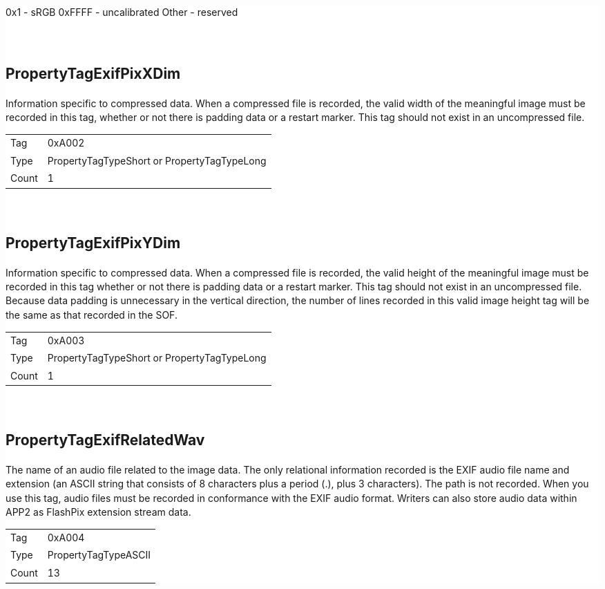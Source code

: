 0x1 - sRGB 0xFFFF - uncalibrated Other - reserved



 

## PropertyTagExifPixXDim

Information specific to compressed data. When a compressed file is recorded, the valid width of the meaningful image must be recorded in this tag, whether or not there is padding data or a restart marker. This tag should not exist in an uncompressed file.



|       |                                             |
|-------|---------------------------------------------|
| Tag   | 0xA002                                      |
| Type  | PropertyTagTypeShort or PropertyTagTypeLong |
| Count | 1                                           |



 

## PropertyTagExifPixYDim

Information specific to compressed data. When a compressed file is recorded, the valid height of the meaningful image must be recorded in this tag whether or not there is padding data or a restart marker. This tag should not exist in an uncompressed file. Because data padding is unnecessary in the vertical direction, the number of lines recorded in this valid image height tag will be the same as that recorded in the SOF.



|       |                                             |
|-------|---------------------------------------------|
| Tag   | 0xA003                                      |
| Type  | PropertyTagTypeShort or PropertyTagTypeLong |
| Count | 1                                           |



 

## PropertyTagExifRelatedWav

The name of an audio file related to the image data. The only relational information recorded is the EXIF audio file name and extension (an ASCII string that consists of 8 characters plus a period (.), plus 3 characters). The path is not recorded. When you use this tag, audio files must be recorded in conformance with the EXIF audio format. Writers can also store audio data within APP2 as FlashPix extension stream data.



|       |                      |
|-------|----------------------|
| Tag   | 0xA004               |
| Type  | PropertyTagTypeASCII |
| Count | 13                   |
